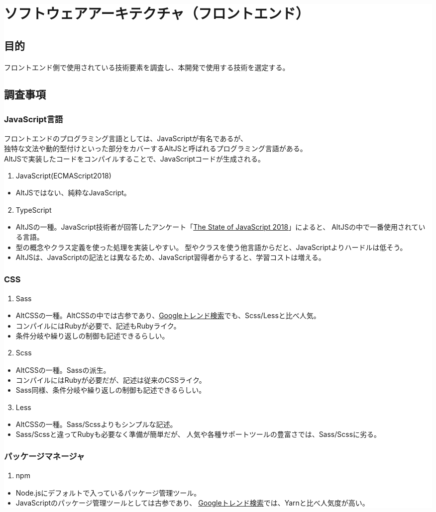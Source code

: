 # ソフトウェアアーキテクチャ（フロントエンド）

## 目的

フロントエンド側で使用されている技術要素を調査し、本開発で使用する技術を選定する。

## 調査事項

### JavaScript言語

フロントエンドのプログラミング言語としては、JavaScriptが有名であるが、  
独特な文法や動的型付けといった部分をカバーするAltJSと呼ばれるプログラミング言語がある。  
AltJSで実装したコードをコンパイルすることで、JavaScriptコードが生成される。

1. JavaScript(ECMAScript2018)
- AltJSではない、純粋なJavaScript。

2. TypeScript
- AltJSの一種。JavaScript技術者が回答したアンケート「[The State of JavaScript 2018](https://2018.stateofjs.com/javascript-flavors/overview/)」によると、
  AltJSの中で一番使用されている言語。
- 型の概念やクラス定義を使った処理を実装しやすい。
  型やクラスを使う他言語からだと、JavaScriptよりハードルは低そう。
- AltJSは、JavaScriptの記法とは異なるため、JavaScript習得者からすると、学習コストは増える。

### CSS

1. Sass
- AltCSSの一種。AltCSSの中では古参であり、[Googleトレンド検索](https://trends.google.co.jp/trends/explore?cat=31&date=today%205-y&q=CSS%20Sass,CSS%20Scss,CSS%20Less)でも、Scss/Lessと比べ人気。
- コンパイルにはRubyが必要で、記述もRubyライク。
- 条件分岐や繰り返しの制御も記述できるらしい。

2. Scss
- AltCSSの一種。Sassの派生。
- コンパイルにはRubyが必要だが、記述は従来のCSSライク。
- Sass同様、条件分岐や繰り返しの制御も記述できるらしい。

3. Less
- AltCSSの一種。Sass/Scssよりもシンプルな記述。
- Sass/Scssと違ってRubyも必要なく準備が簡単だが、
  人気や各種サポートツールの豊富さでは、Sass/Scssに劣る。

### パッケージマネージャ

1. npm
- Node.jsにデフォルトで入っているパッケージ管理ツール。
- JavaScriptのパッケージ管理ツールとしては古参であり、
  [Googleトレンド検索](https://trends.google.co.jp/trends/explore?cat=31&date=today%205-y&q=npm,yarn)では、Yarnと比べ人気度が高い。
